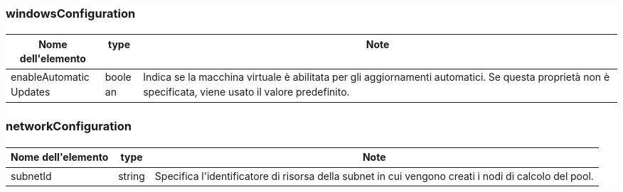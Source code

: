 ###  <a name="bk_winconf"></a> windowsConfiguration

|Nome dell'elemento|type|Note|
|------------------|----------|-----------|
|enableAutomaticUpdates|boolean|Indica se la macchina virtuale è abilitata per gli aggiornamenti automatici. Se questa proprietà non è specificata, viene usato il valore predefinito.|

###  <a name="bk_netconf"></a> networkConfiguration

|Nome dell'elemento|type|Note|
|------------------|--------------|----------|
|subnetId|string|Specifica l'identificatore di risorsa della subnet in cui vengono creati i nodi di calcolo del pool.|
